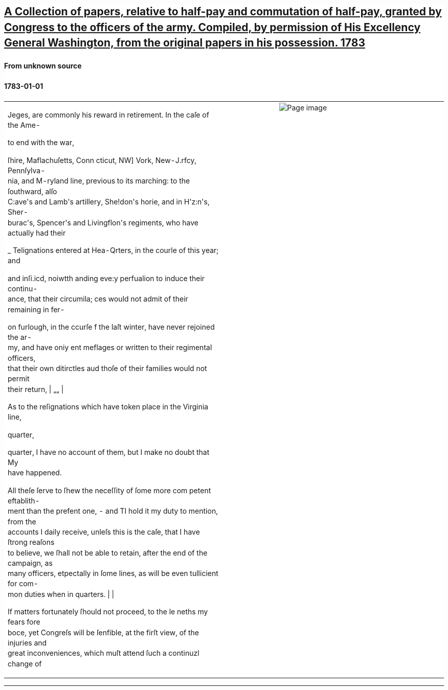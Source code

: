 
## [A Collection of papers, relative to half-pay and commutation of half-pay, granted by Congress to the officers of the army. Compiled, by permission of His Excellency General Washington, from the original papers in his possession.  1783](https://archive.org/details/bim_eighteenth-century_a-collection-of-papers-_1783_0/page/n7/mode/1up?view=theater)

#### From unknown source

#### 1783-01-01

<table style="width: 100%;"><tr><td style="width: 50%">

  
Jeges, are commonly his reward in retirement. In the caſe of the Ame-  
  
  
to end with the war,  
  
  
ſhire, Maflachuſetts, Conn cticut, NW] Vork,  New-J.rfcy, Pennſylva-  
nia, and M-ryland line, previous to its marching: to the ſouthward, alſo  
C:ave&#x27;s and Lamb&#x27;s artillery, She!don&#x27;s horie, and in H&#x27;z:n&#x27;s, Sher-  
burac&#x27;s, Spencer&#x27;s and Livingflon&#x27;s regiments, who have actually had their  
  
_ Telignations entered at Hea-Qrters, in the courle of this year; and  
  
  
and inſi.icd, noiwtth anding eve:y perfualion to induce their continu-  
ance, that their circumila; ces would not admit of their remaining in fer-  
  
  
on furlough, in the ccurſe f the laſt winter, have never rejoined the ar-  
my, and have oniy ent meflages or written to their regimental officers,  
that their own ditirctles aud thoſe of their families would not permit  
their return, | „„ |  
  
As to the reſignations which have token place in the Virginia line,  
  
  
quarter,  
  
  
quarter, I have no account of them, but I make no doubt that My  
have happened.  
  
All theſe ſerve to ſhew the neceſſity of ſome more com petent eftablith-  
ment than the prefent one, - and TI hold it my duty to mention, from the  
accounts I daily receive, unleſs this is the caſe, that I have ſtrong reaſons  
to believe, we ſhall not be able to retain, after the end of the campaign, as  
many officers, etpectally in ſome lines, as will be even tullicient for com-  
mon duties when in quarters. | |  
  
If matters fortunately ſhould not proceed, to the le neths my fears fore  
boce, yet Congreſs will be ſenfible, at the firſt view, of the injuries and  
great inconveniences, which muſt attend ſuch a continuzl change of
</td><td style="width: 50%; max-height: 75%; margin: auto; display: block;">
<img alt="Page image" src="https://iiif.archive.org/image/iiif/2/bim_eighteenth-century_a-collection-of-papers-_1783_0%2Fbim_eighteenth-century_a-collection-of-papers-_1783_0_jp2.zip%2Fbim_eighteenth-century_a-collection-of-papers-_1783_0_jp2%2Fbim_eighteenth-century_a-collection-of-papers-_1783_0_0007.jp2/pct:28.85786425070548,52.169906938173774,62.73577899896034,30.323412881230997/!600,600/0/default.jpg"/>
</td>
</tr></table>

---